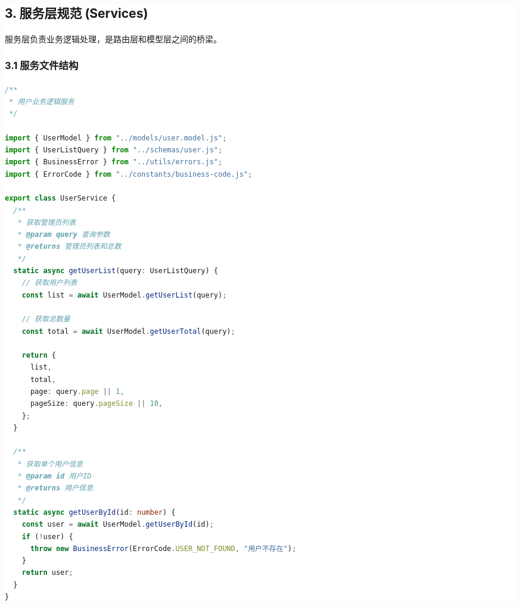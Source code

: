## 3. 服务层规范 (Services)

服务层负责业务逻辑处理，是路由层和模型层之间的桥梁。

### 3.1 服务文件结构

```typescript
/**
 * 用户业务逻辑服务
 */

import { UserModel } from "../models/user.model.js";
import { UserListQuery } from "../schemas/user.js";
import { BusinessError } from "../utils/errors.js";
import { ErrorCode } from "../constants/business-code.js";

export class UserService {
  /**
   * 获取管理员列表
   * @param query 查询参数
   * @returns 管理员列表和总数
   */
  static async getUserList(query: UserListQuery) {
    // 获取用户列表
    const list = await UserModel.getUserList(query);

    // 获取总数量
    const total = await UserModel.getUserTotal(query);

    return {
      list,
      total,
      page: query.page || 1,
      pageSize: query.pageSize || 10,
    };
  }

  /**
   * 获取单个用户信息
   * @param id 用户ID
   * @returns 用户信息
   */
  static async getUserById(id: number) {
    const user = await UserModel.getUserById(id);
    if (!user) {
      throw new BusinessError(ErrorCode.USER_NOT_FOUND, "用户不存在");
    }
    return user;
  }
}
```
